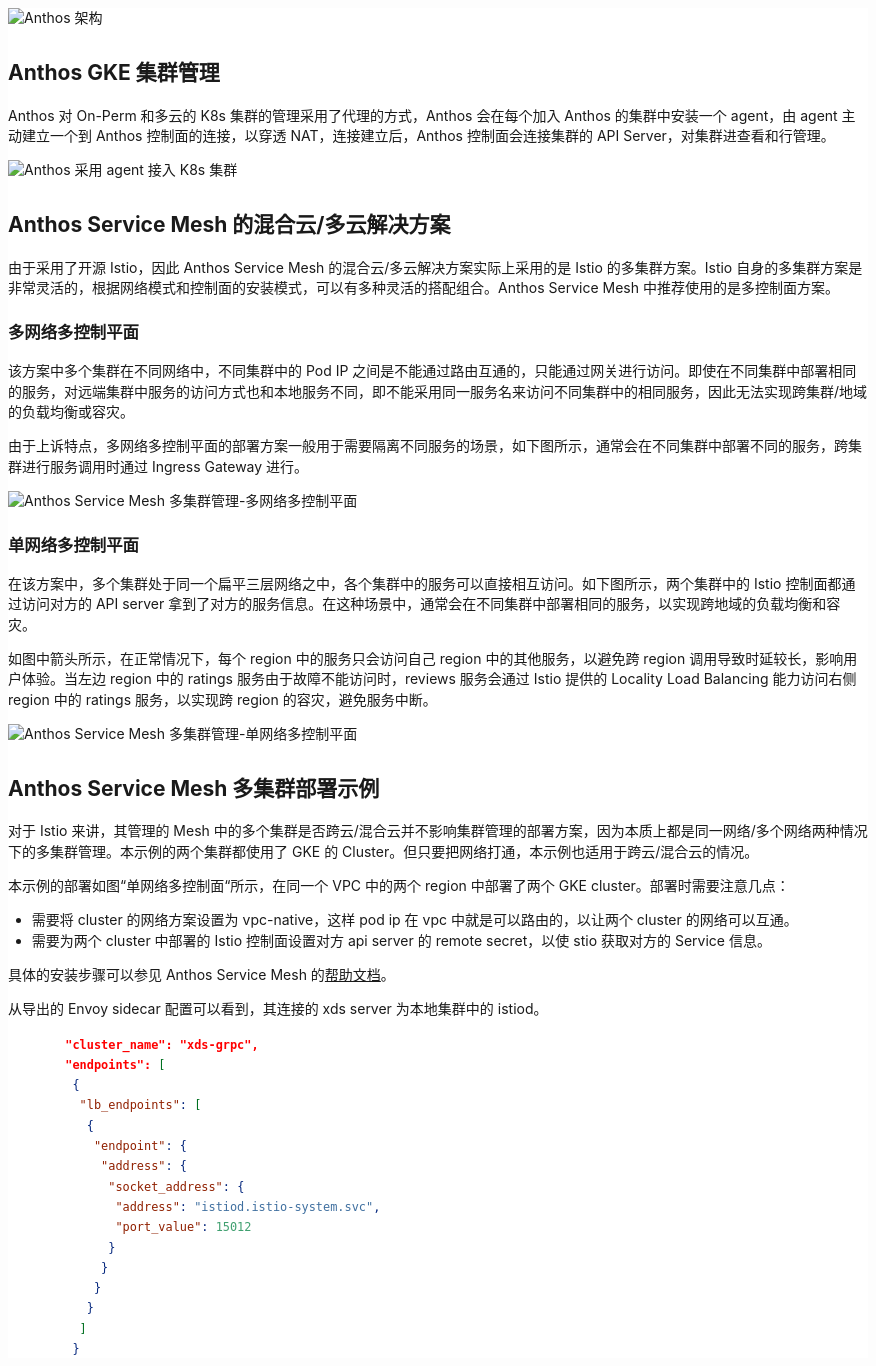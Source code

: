 ![](/img/2020-08-13/anthos.png "Anthos 架构")

## Anthos GKE 集群管理

Anthos 对 On-Perm 和多云的 K8s 集群的管理采用了代理的方式，Anthos 会在每个加入 Anthos 的集群中安装一个 agent，由 agent 主动建立一个到 Anthos 控制面的连接，以穿透 NAT，连接建立后，Anthos 控制面会连接集群的 API Server，对集群进查看和行管理。

![](/img/2020-08-13/anthos-cluster-management.png "Anthos 采用 agent 接入 K8s 集群")

## Anthos Service Mesh 的混合云/多云解决方案

由于采用了开源 Istio，因此 Anthos Service Mesh 的混合云/多云解决方案实际上采用的是 Istio 的多集群方案。Istio 自身的多集群方案是非常灵活的，根据网络模式和控制面的安装模式，可以有多种灵活的搭配组合。Anthos Service Mesh 中推荐使用的是多控制面方案。

### 多网络多控制平面

该方案中多个集群在不同网络中，不同集群中的 Pod IP 之间是不能通过路由互通的，只能通过网关进行访问。即使在不同集群中部署相同的服务，对远端集群中服务的访问方式也和本地服务不同，即不能采用同一服务名来访问不同集群中的相同服务，因此无法实现跨集群/地域的负载均衡或容灾。

由于上诉特点，多网络多控制平面的部署方案一般用于需要隔离不同服务的场景，如下图所示，通常会在不同集群中部署不同的服务，跨集群进行服务调用时通过 Ingress Gateway 进行。

![](/img/2020-08-13/multi-network-deployment.png "Anthos Service Mesh 多集群管理-多网络多控制平面")

### 单网络多控制平面

在该方案中，多个集群处于同一个扁平三层网络之中，各个集群中的服务可以直接相互访问。如下图所示，两个集群中的 Istio 控制面都通过访问对方的 API server 拿到了对方的服务信息。在这种场景中，通常会在不同集群中部署相同的服务，以实现跨地域的负载均衡和容灾。

如图中箭头所示，在正常情况下，每个 region 中的服务只会访问自己 region 中的其他服务，以避免跨 region 调用导致时延较长，影响用户体验。当左边 region 中的 ratings 服务由于故障不能访问时，reviews 服务会通过 Istio 提供的 Locality Load Balancing 能力访问右侧 region 中的 ratings 服务，以实现跨 region 的容灾，避免服务中断。

![](/img/2020-08-13/single-network-deployment.png "Anthos Service Mesh 多集群管理-单网络多控制平面")

## Anthos Service Mesh 多集群部署示例

对于 Istio 来讲，其管理的 Mesh 中的多个集群是否跨云/混合云并不影响集群管理的部署方案，因为本质上都是同一网络/多个网络两种情况下的多集群管理。本示例的两个集群都使用了 GKE 的 Cluster。但只要把网络打通，本示例也适用于跨云/混合云的情况。

本示例的部署如图“单网络多控制面“所示，在同一个 VPC 中的两个 region 中部署了两个 GKE cluster。部署时需要注意几点：

* 需要将 cluster 的网络方案设置为 vpc-native，这样 pod ip 在 vpc 中就是可以路由的，以让两个 cluster 的网络可以互通。
* 需要为两个 cluster 中部署的 Istio 控制面设置对方 api server 的 remote secret，以使 stio 获取对方的 Service 信息。

具体的安装步骤可以参见 Anthos Service Mesh 的[帮助文档](https://cloud.google.com/service-mesh/docs/gke-project-setup)。

从导出的 Envoy sidecar 配置可以看到，其连接的 xds server 为本地集群中的 istiod。

```json
        "cluster_name": "xds-grpc",
        "endpoints": [
         {
          "lb_endpoints": [
           {
            "endpoint": {
             "address": {
              "socket_address": {
               "address": "istiod.istio-system.svc",
               "port_value": 15012
              }
             }
            }
           }
          ]
         }
```